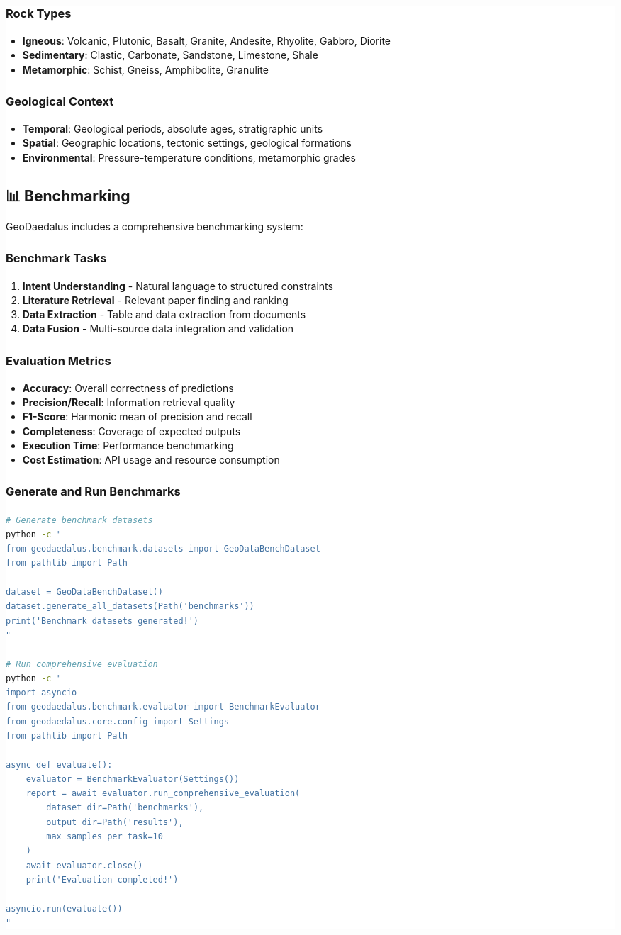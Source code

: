 ### Rock Types
- **Igneous**: Volcanic, Plutonic, Basalt, Granite, Andesite, Rhyolite, Gabbro, Diorite
- **Sedimentary**: Clastic, Carbonate, Sandstone, Limestone, Shale
- **Metamorphic**: Schist, Gneiss, Amphibolite, Granulite

### Geological Context
- **Temporal**: Geological periods, absolute ages, stratigraphic units
- **Spatial**: Geographic locations, tectonic settings, geological formations
- **Environmental**: Pressure-temperature conditions, metamorphic grades

## 📊 Benchmarking

GeoDaedalus includes a comprehensive benchmarking system:

### Benchmark Tasks
1. **Intent Understanding** - Natural language to structured constraints
2. **Literature Retrieval** - Relevant paper finding and ranking
3. **Data Extraction** - Table and data extraction from documents
4. **Data Fusion** - Multi-source data integration and validation

### Evaluation Metrics
- **Accuracy**: Overall correctness of predictions
- **Precision/Recall**: Information retrieval quality
- **F1-Score**: Harmonic mean of precision and recall
- **Completeness**: Coverage of expected outputs
- **Execution Time**: Performance benchmarking
- **Cost Estimation**: API usage and resource consumption

### Generate and Run Benchmarks

```bash
# Generate benchmark datasets
python -c "
from geodaedalus.benchmark.datasets import GeoDataBenchDataset
from pathlib import Path

dataset = GeoDataBenchDataset()
dataset.generate_all_datasets(Path('benchmarks'))
print('Benchmark datasets generated!')
"

# Run comprehensive evaluation
python -c "
import asyncio
from geodaedalus.benchmark.evaluator import BenchmarkEvaluator
from geodaedalus.core.config import Settings
from pathlib import Path

async def evaluate():
    evaluator = BenchmarkEvaluator(Settings())
    report = await evaluator.run_comprehensive_evaluation(
        dataset_dir=Path('benchmarks'),
        output_dir=Path('results'),
        max_samples_per_task=10
    )
    await evaluator.close()
    print('Evaluation completed!')

asyncio.run(evaluate())
"
```
